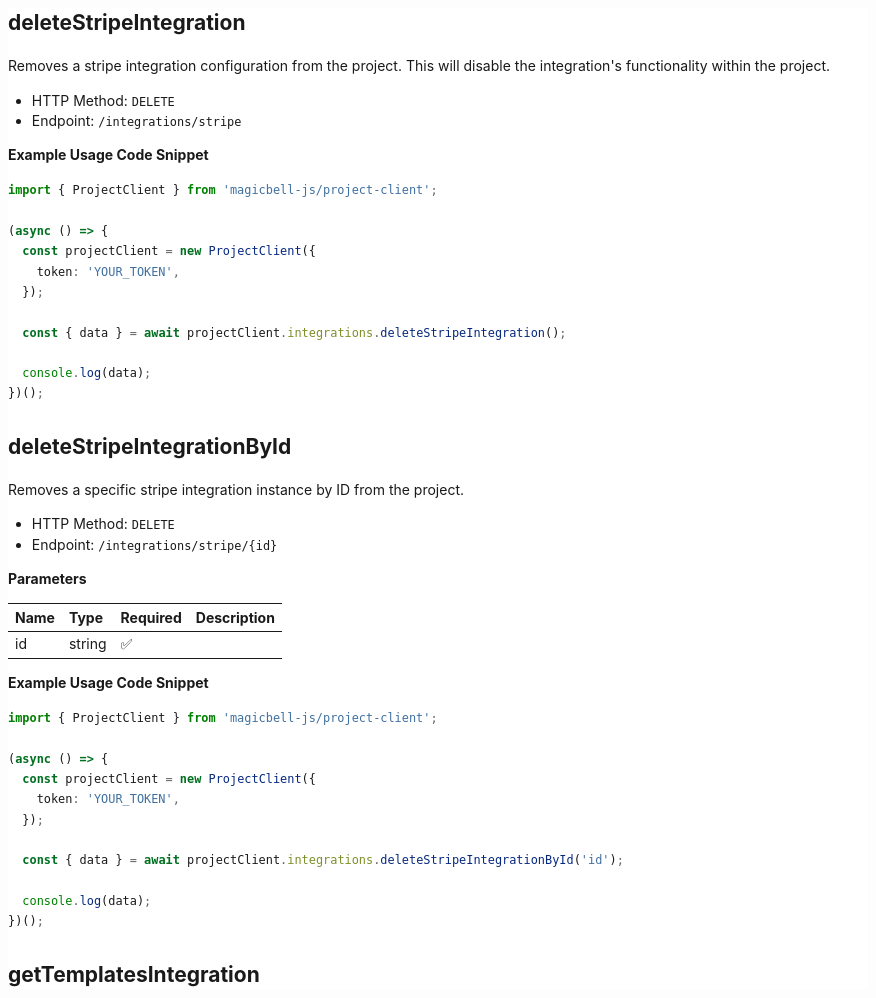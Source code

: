 ## deleteStripeIntegration

Removes a stripe integration configuration from the project. This will disable the integration's functionality within the project.

- HTTP Method: `DELETE`
- Endpoint: `/integrations/stripe`

**Example Usage Code Snippet**

```typescript
import { ProjectClient } from 'magicbell-js/project-client';

(async () => {
  const projectClient = new ProjectClient({
    token: 'YOUR_TOKEN',
  });

  const { data } = await projectClient.integrations.deleteStripeIntegration();

  console.log(data);
})();
```

## deleteStripeIntegrationById

Removes a specific stripe integration instance by ID from the project.

- HTTP Method: `DELETE`
- Endpoint: `/integrations/stripe/{id}`

**Parameters**

| Name | Type   | Required | Description |
| :--- | :----- | :------- | :---------- |
| id   | string | ✅       |             |

**Example Usage Code Snippet**

```typescript
import { ProjectClient } from 'magicbell-js/project-client';

(async () => {
  const projectClient = new ProjectClient({
    token: 'YOUR_TOKEN',
  });

  const { data } = await projectClient.integrations.deleteStripeIntegrationById('id');

  console.log(data);
})();
```

## getTemplatesIntegration
